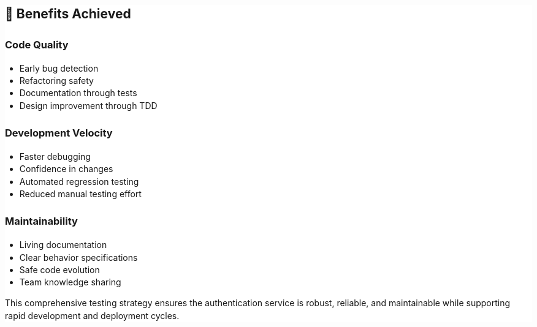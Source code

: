 ## 🎯 Benefits Achieved

### Code Quality
- Early bug detection
- Refactoring safety
- Documentation through tests
- Design improvement through TDD

### Development Velocity
- Faster debugging
- Confidence in changes
- Automated regression testing
- Reduced manual testing effort

### Maintainability
- Living documentation
- Clear behavior specifications
- Safe code evolution
- Team knowledge sharing

This comprehensive testing strategy ensures the authentication service is robust, reliable, and maintainable while supporting rapid development and deployment cycles.